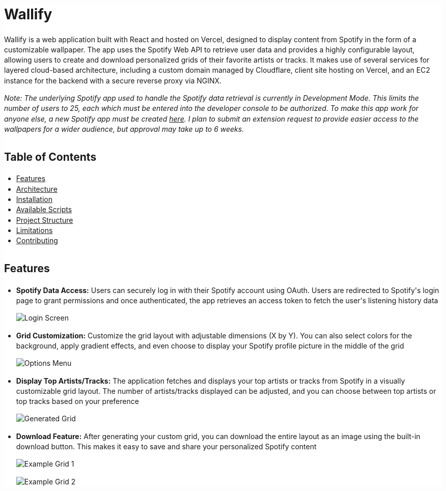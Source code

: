 # Wallify

Wallify is a web application built with React and hosted on Vercel, designed to display content from Spotify in the form of a customizable wallpaper. The app uses the Spotify Web API to retrieve user data and provides a highly configurable layout, allowing users to create and download personalized grids of their favorite artists or tracks. It makes use of several services for layered cloud-based architecture, including a custom domain managed by Cloudflare, client site hosting on Vercel, and an EC2 instance for the backend with a secure reverse proxy via NGINX.

*Note: The underlying Spotify app used to handle the Spotify data retrieval is currently in Development Mode. This limits the number of users to 25, each which must be entered into the developer console to be authorized. To make this app work for anyone else, a new Spotify app must be created [here](https://developer.spotify.com/dashboard). I plan to submit an extension request to provide easier access to the wallpapers for a wider audience, but approval may take up to 6 weeks.*

## Table of Contents

- [Features](#features)
- [Architecture](#architecture)
- [Installation](#installation)
- [Available Scripts](#available-scripts)
- [Project Structure](#project-structure)
- [Limitations](#limitations)
- [Contributing](#contributing)

## Features
- **Spotify Data Access:** Users can securely log in with their Spotify account using OAuth. Users are redirected to Spotify's login page to grant permissions and once authenticated, the app retrieves an access token to fetch the user's listening history data
  
  <img src="assets/wallify-login.png" alt="Login Screen" width="800"/>

- **Grid Customization:** Customize the grid layout with adjustable dimensions (X by Y). You can also select colors for the background, apply gradient effects, and even choose to display your Spotify profile picture in the middle of the grid

  <img src="assets/wallify-options-menu.png" alt="Options Menu" width="800"/>

- **Display Top Artists/Tracks:** The application fetches and displays your top artists or tracks from Spotify in a visually customizable grid layout. The number of artists/tracks displayed can be adjusted, and you can choose between top artists or top tracks based on your preference

  <img src="assets/wallify-result-grid.png" alt="Generated Grid" width="800"/>

- **Download Feature:** After generating your custom grid, you can download the entire layout as an image using the built-in download button. This makes it easy to save and share your personalized Spotify content

  ![Example Grid 1](assets/wallify-grid-fav.png)
  
  ![Example Grid 2](assets/wallify-grid-andrew.png)
